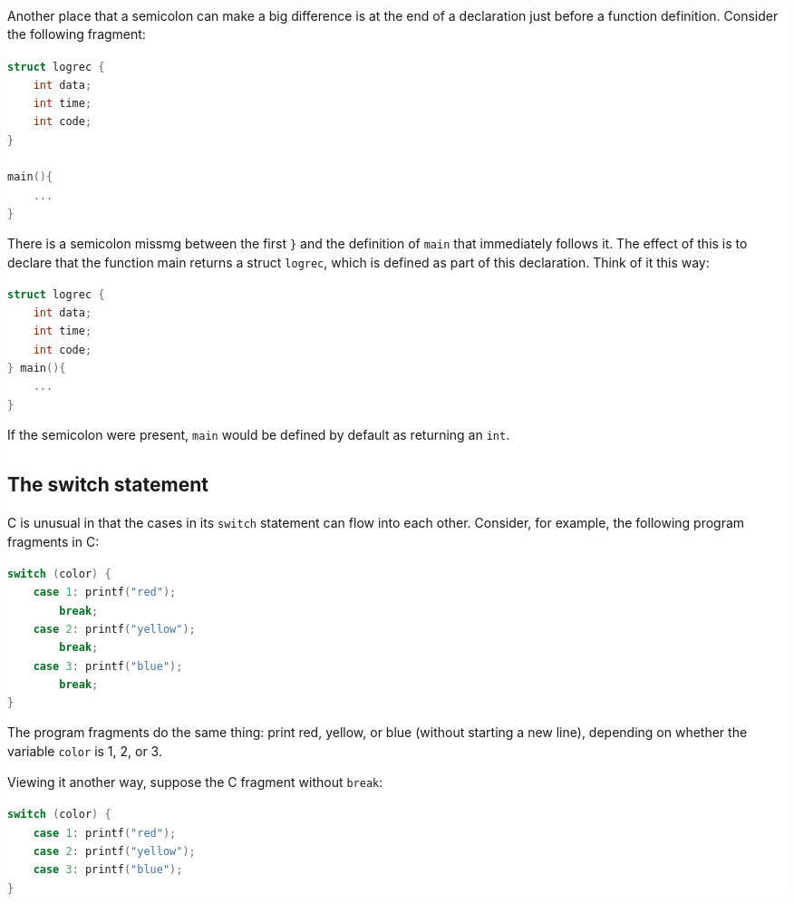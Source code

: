 Another place that a semicolon can make a big difference is at the end of a declaration just before a function definition. Consider the following fragment:

```c
struct logrec {
    int data;
    int time;
    int code;
}

main(){
    ...
}
```

There is a semicolon missmg between the first `}` and the definition of `main` that immediately follows it. The effect of this is to declare that the function main returns a struct `logrec`, which is defined as part of this declaration. Think of it this way:

```c
struct logrec {
    int data;
    int time;
    int code;
} main(){
    ...
}
```

If the semicolon were present, `main` would be defined by default as returning an `int`. 

## The switch statement

C is unusual in that the cases in its `switch` statement can flow into each other. Consider, for example, the following program fragments in C:

```c
switch (color) {
    case 1: printf("red");
        break;
    case 2: printf("yellow");
        break;
    case 3: printf("blue");
        break;
}
```

The program fragments do the same thing: print red, yellow, or blue (without starting a new line), depending on whether the variable `color` is 1, 2, or 3. 

Viewing it another way, suppose the C fragment without `break`:

```c 
switch (color) {
    case 1: printf("red");
    case 2: printf("yellow");
    case 3: printf("blue");
}
```
